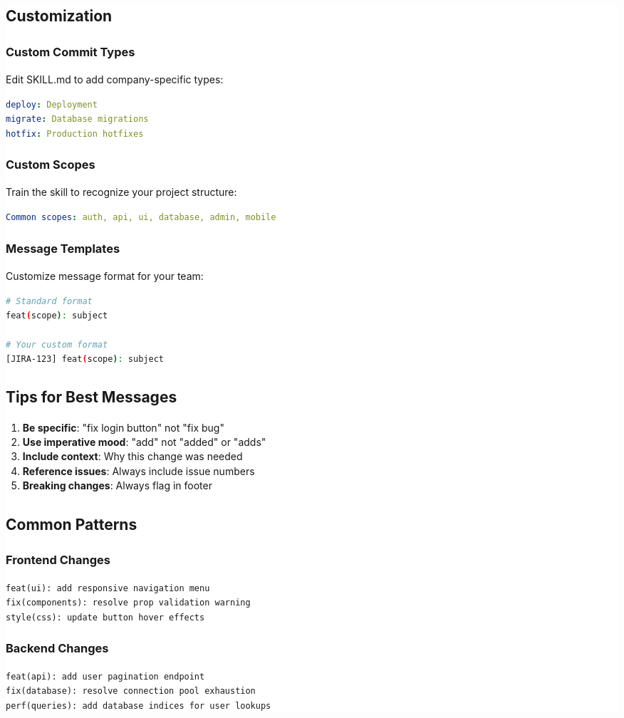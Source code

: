 ## Customization

### Custom Commit Types

Edit SKILL.md to add company-specific types:

```yaml
deploy: Deployment
migrate: Database migrations
hotfix: Production hotfixes
```

### Custom Scopes

Train the skill to recognize your project structure:

```yaml
Common scopes: auth, api, ui, database, admin, mobile
```

### Message Templates

Customize message format for your team:

```bash
# Standard format
feat(scope): subject

# Your custom format
[JIRA-123] feat(scope): subject
```

## Tips for Best Messages

1. **Be specific**: "fix login button" not "fix bug"
2. **Use imperative mood**: "add" not "added" or "adds"
3. **Include context**: Why this change was needed
4. **Reference issues**: Always include issue numbers
5. **Breaking changes**: Always flag in footer

## Common Patterns

### Frontend Changes
```
feat(ui): add responsive navigation menu
fix(components): resolve prop validation warning
style(css): update button hover effects
```

### Backend Changes
```
feat(api): add user pagination endpoint
fix(database): resolve connection pool exhaustion
perf(queries): add database indices for user lookups
```
